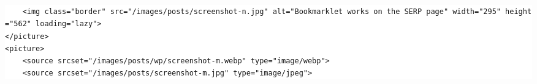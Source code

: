         <img class="border" src="/images/posts/screenshot-n.jpg" alt="Bookmarklet works on the SERP page" width="295" height="562" loading="lazy">
    </picture>
    <picture>
        <source srcset="/images/posts/wp/screenshot-m.webp" type="image/webp">
        <source srcset="/images/posts/screenshot-m.jpg" type="image/jpeg">